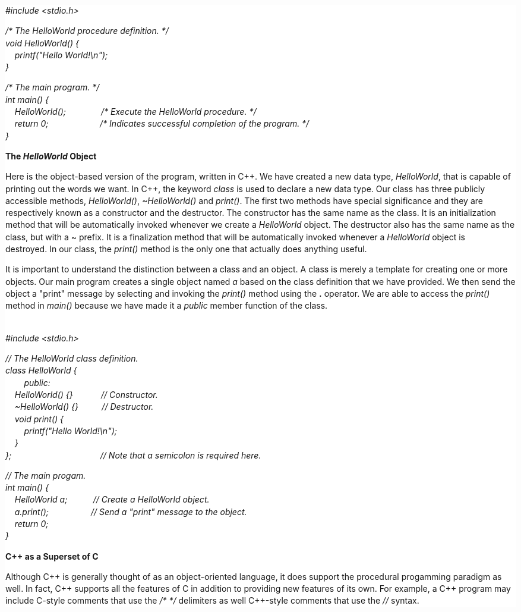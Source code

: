 _#include <stdio.h>_

_/\* The HelloWorld procedure definition. \*/  
void HelloWorld() {  
    printf("Hello World!\\n");  
}_ 

_/\* The main program. \*/  
int main() {  
    HelloWorld();               /\* Execute the HelloWorld procedure. \*/  
    return 0;                      /\* Indicates successful completion of the program. \*/  
}_

**The _HelloWorld_ Object**

Here is the object-based version of the program, written in C++. We have created a new data type, _HelloWorld_, that is capable of printing out the words we want. In C++, the keyword _class_ is used to declare a new data type. Our class has three publicly accessible methods, _HelloWorld()_, _~HelloWorld()_ and _print()_. The first two methods have special significance and they are respectively known as a constructor and the destructor. The constructor has the same name as the class. It is an initialization method that will be automatically invoked whenever we create a _HelloWorld_ object. The destructor also has the same name as the class, but with a ~ prefix. It is a finalization method that will be automatically invoked whenever a _HelloWorld_ object is destroyed. In our class, the _print()_ method is the only one that actually does anything useful.

It is important to understand the distinction between a class and an object. A class is merely a template for creating one or more objects. Our main program creates a single object named _a_ based on the class definition that we have provided. We then send the object a "print" message by selecting and invoking the _print()_ method using the **.** operator. We are able to access the _print()_ method in _main()_ because we have made it a _public_ member function of the class.  
 

_#include <stdio.h>_

_// The HelloWorld class definition.  
class HelloWorld {  
        public:  
    HelloWorld() {}            // Constructor.  
    ~HelloWorld() {}          // Destructor.  
    void print() {  
        printf("Hello World!\\n");  
    }  
};                                      // Note that a semicolon is required here._ 

_// The main progam.  
int main() {  
    HelloWorld a;           // Create a HelloWorld object.  
    a.print();                  // Send a "print" message to the object.  
    return 0;  
}_

**C++ as a Superset of C**

Although C++ is generally thought of as an object-oriented language, it does support the procedural progamming paradigm as well. In fact, C++ supports all the features of C in addition to providing new features of its own. For example, a C++ program may include C-style comments that use the _/\* \*/_ delimiters as well C++-style comments that use the _//_ syntax.
